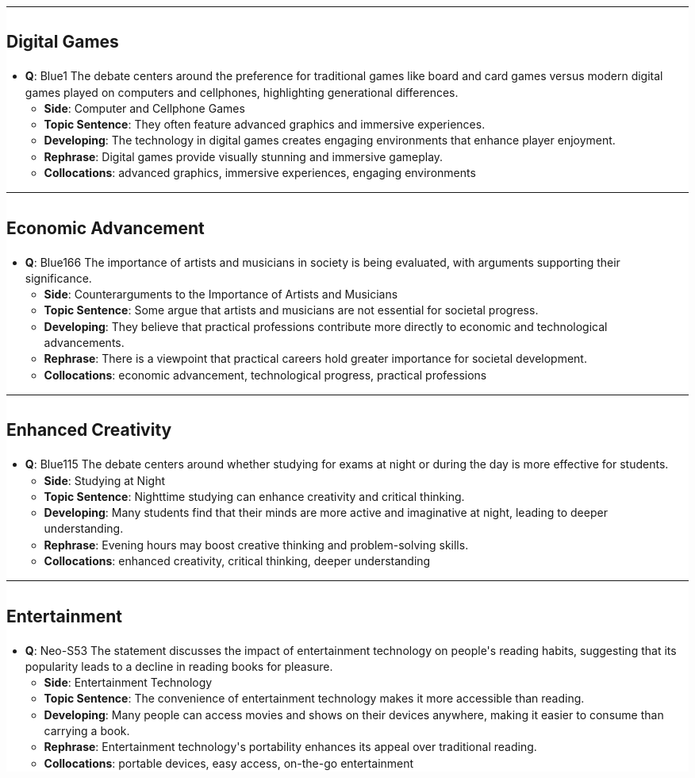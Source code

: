 ----
 ## Digital Games
- **Q**: Blue1 
 The debate centers around the preference for traditional games like board and card games versus modern digital games played on computers and cellphones, highlighting generational differences.
  - **Side**: Computer and Cellphone Games
  - **Topic Sentence**: They often feature advanced graphics and immersive experiences.
  - **Developing**: The technology in digital games creates engaging environments that enhance player enjoyment.
  - **Rephrase**: Digital games provide visually stunning and immersive gameplay.
  - **Collocations**: advanced graphics, immersive experiences, engaging environments

----
 ## Economic Advancement
- **Q**: Blue166 
 The importance of artists and musicians in society is being evaluated, with arguments supporting their significance.
  - **Side**: Counterarguments to the Importance of Artists and Musicians
  - **Topic Sentence**: Some argue that artists and musicians are not essential for societal progress.
  - **Developing**: They believe that practical professions contribute more directly to economic and technological advancements.
  - **Rephrase**: There is a viewpoint that practical careers hold greater importance for societal development.
  - **Collocations**: economic advancement, technological progress, practical professions

----
 ## Enhanced Creativity
- **Q**: Blue115 
 The debate centers around whether studying for exams at night or during the day is more effective for students.
  - **Side**: Studying at Night
  - **Topic Sentence**: Nighttime studying can enhance creativity and critical thinking.
  - **Developing**: Many students find that their minds are more active and imaginative at night, leading to deeper understanding.
  - **Rephrase**: Evening hours may boost creative thinking and problem-solving skills.
  - **Collocations**: enhanced creativity, critical thinking, deeper understanding

----
 ## Entertainment
- **Q**: Neo-S53 
 The statement discusses the impact of entertainment technology on people's reading habits, suggesting that its popularity leads to a decline in reading books for pleasure.
  - **Side**: Entertainment Technology
  - **Topic Sentence**: The convenience of entertainment technology makes it more accessible than reading.
  - **Developing**: Many people can access movies and shows on their devices anywhere, making it easier to consume than carrying a book.
  - **Rephrase**: Entertainment technology's portability enhances its appeal over traditional reading.
  - **Collocations**: portable devices, easy access, on-the-go entertainment
